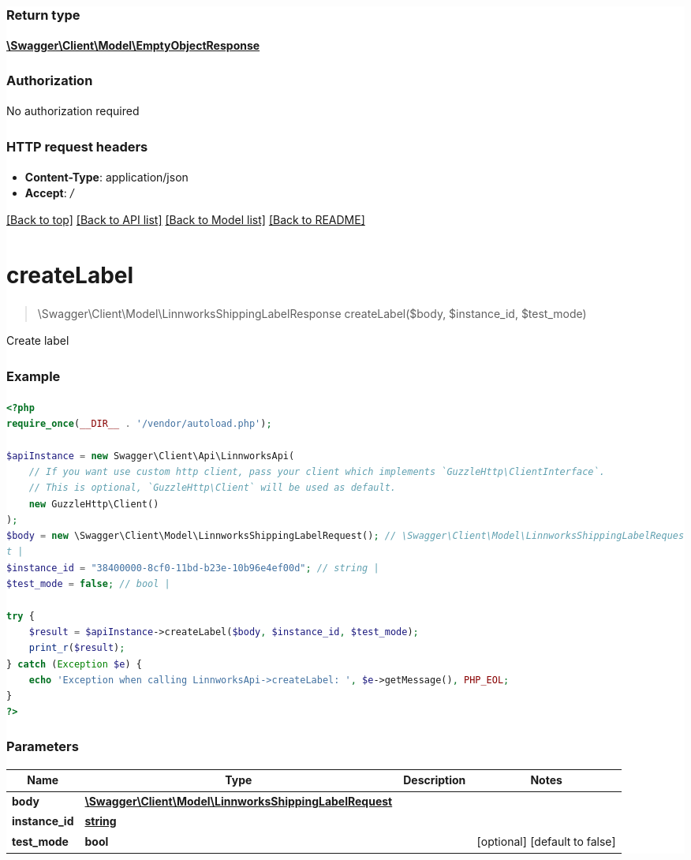 ### Return type

[**\Swagger\Client\Model\EmptyObjectResponse**](../Model/EmptyObjectResponse.md)

### Authorization

No authorization required

### HTTP request headers

 - **Content-Type**: application/json
 - **Accept**: */*

[[Back to top]](#) [[Back to API list]](../../README.md#documentation-for-api-endpoints) [[Back to Model list]](../../README.md#documentation-for-models) [[Back to README]](../../README.md)

# **createLabel**
> \Swagger\Client\Model\LinnworksShippingLabelResponse createLabel($body, $instance_id, $test_mode)

Create label

### Example
```php
<?php
require_once(__DIR__ . '/vendor/autoload.php');

$apiInstance = new Swagger\Client\Api\LinnworksApi(
    // If you want use custom http client, pass your client which implements `GuzzleHttp\ClientInterface`.
    // This is optional, `GuzzleHttp\Client` will be used as default.
    new GuzzleHttp\Client()
);
$body = new \Swagger\Client\Model\LinnworksShippingLabelRequest(); // \Swagger\Client\Model\LinnworksShippingLabelRequest | 
$instance_id = "38400000-8cf0-11bd-b23e-10b96e4ef00d"; // string | 
$test_mode = false; // bool | 

try {
    $result = $apiInstance->createLabel($body, $instance_id, $test_mode);
    print_r($result);
} catch (Exception $e) {
    echo 'Exception when calling LinnworksApi->createLabel: ', $e->getMessage(), PHP_EOL;
}
?>
```

### Parameters

Name | Type | Description  | Notes
------------- | ------------- | ------------- | -------------
 **body** | [**\Swagger\Client\Model\LinnworksShippingLabelRequest**](../Model/LinnworksShippingLabelRequest.md)|  |
 **instance_id** | [**string**](../Model/.md)|  |
 **test_mode** | **bool**|  | [optional] [default to false]

